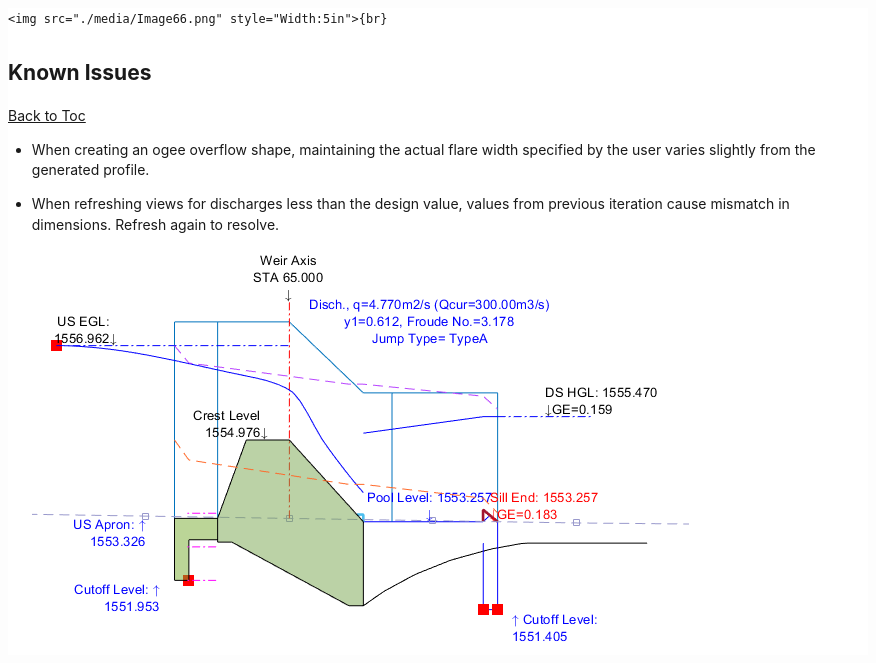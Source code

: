     <img src="./media/Image66.png" style="Width:5in">{br}

## Known Issues
 [Back to Toc](#table-of-contents)

- When creating an ogee overflow shape, maintaining the actual flare width specified by the user varies slightly from the generated profile.
- When refreshing views for discharges less than the design value, values from previous iteration cause mismatch in dimensions. Refresh again to resolve.

    <img src="./media/Image67.png">
